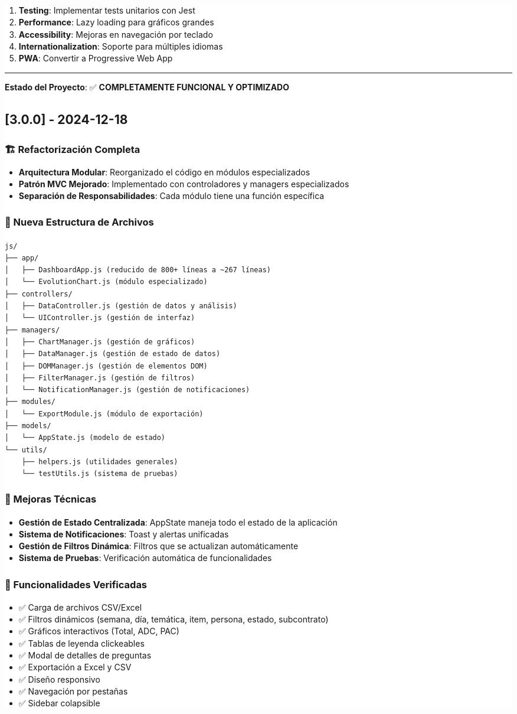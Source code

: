 1. **Testing**: Implementar tests unitarios con Jest
2. **Performance**: Lazy loading para gráficos grandes
3. **Accessibility**: Mejoras en navegación por teclado
4. **Internationalization**: Soporte para múltiples idiomas
5. **PWA**: Convertir a Progressive Web App

---

**Estado del Proyecto**: ✅ **COMPLETAMENTE FUNCIONAL Y OPTIMIZADO**

## [3.0.0] - 2024-12-18

### 🏗️ Refactorización Completa
- **Arquitectura Modular**: Reorganizado el código en módulos especializados
- **Patrón MVC Mejorado**: Implementado con controladores y managers especializados
- **Separación de Responsabilidades**: Cada módulo tiene una función específica

### 📁 Nueva Estructura de Archivos
```
js/
├── app/
│   ├── DashboardApp.js (reducido de 800+ líneas a ~267 líneas)
│   └── EvolutionChart.js (módulo especializado)
├── controllers/
│   ├── DataController.js (gestión de datos y análisis)
│   └── UIController.js (gestión de interfaz)
├── managers/
│   ├── ChartManager.js (gestión de gráficos)
│   ├── DataManager.js (gestión de estado de datos)
│   ├── DOMManager.js (gestión de elementos DOM)
│   ├── FilterManager.js (gestión de filtros)
│   └── NotificationManager.js (gestión de notificaciones)
├── modules/
│   └── ExportModule.js (módulo de exportación)
├── models/
│   └── AppState.js (modelo de estado)
└── utils/
    ├── helpers.js (utilidades generales)
    └── testUtils.js (sistema de pruebas)
```

### 🔧 Mejoras Técnicas
- **Gestión de Estado Centralizada**: AppState maneja todo el estado de la aplicación
- **Sistema de Notificaciones**: Toast y alertas unificadas
- **Gestión de Filtros Dinámica**: Filtros que se actualizan automáticamente
- **Sistema de Pruebas**: Verificación automática de funcionalidades

### 🎯 Funcionalidades Verificadas
- ✅ Carga de archivos CSV/Excel
- ✅ Filtros dinámicos (semana, día, temática, item, persona, estado, subcontrato)
- ✅ Gráficos interactivos (Total, ADC, PAC)
- ✅ Tablas de leyenda clickeables
- ✅ Modal de detalles de preguntas
- ✅ Exportación a Excel y CSV
- ✅ Diseño responsivo
- ✅ Navegación por pestañas
- ✅ Sidebar colapsible
